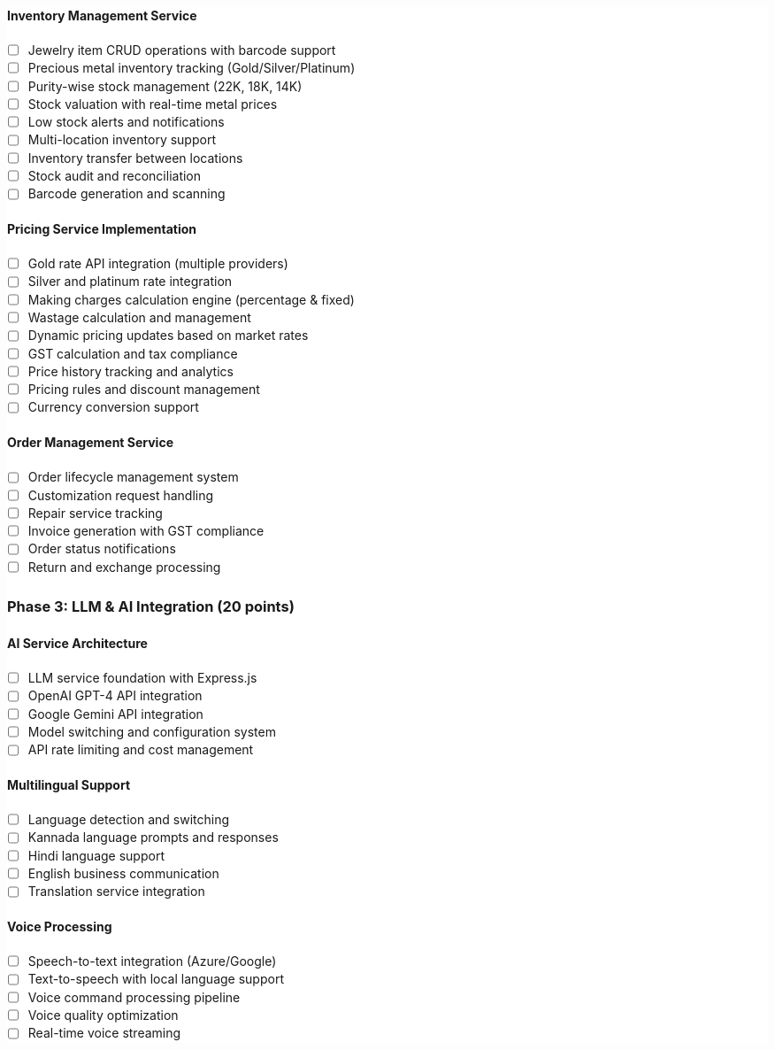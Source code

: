 #### Inventory Management Service
- [ ] Jewelry item CRUD operations with barcode support
- [ ] Precious metal inventory tracking (Gold/Silver/Platinum)
- [ ] Purity-wise stock management (22K, 18K, 14K)
- [ ] Stock valuation with real-time metal prices
- [ ] Low stock alerts and notifications
- [ ] Multi-location inventory support
- [ ] Inventory transfer between locations
- [ ] Stock audit and reconciliation
- [ ] Barcode generation and scanning

#### Pricing Service Implementation
- [ ] Gold rate API integration (multiple providers)
- [ ] Silver and platinum rate integration
- [ ] Making charges calculation engine (percentage & fixed)
- [ ] Wastage calculation and management
- [ ] Dynamic pricing updates based on market rates
- [ ] GST calculation and tax compliance
- [ ] Price history tracking and analytics
- [ ] Pricing rules and discount management
- [ ] Currency conversion support

#### Order Management Service
- [ ] Order lifecycle management system
- [ ] Customization request handling
- [ ] Repair service tracking
- [ ] Invoice generation with GST compliance
- [ ] Order status notifications
- [ ] Return and exchange processing

### Phase 3: LLM & AI Integration (20 points)

#### AI Service Architecture
- [ ] LLM service foundation with Express.js
- [ ] OpenAI GPT-4 API integration
- [ ] Google Gemini API integration
- [ ] Model switching and configuration system
- [ ] API rate limiting and cost management

#### Multilingual Support
- [ ] Language detection and switching
- [ ] Kannada language prompts and responses
- [ ] Hindi language support
- [ ] English business communication
- [ ] Translation service integration

#### Voice Processing
- [ ] Speech-to-text integration (Azure/Google)
- [ ] Text-to-speech with local language support
- [ ] Voice command processing pipeline
- [ ] Voice quality optimization
- [ ] Real-time voice streaming
